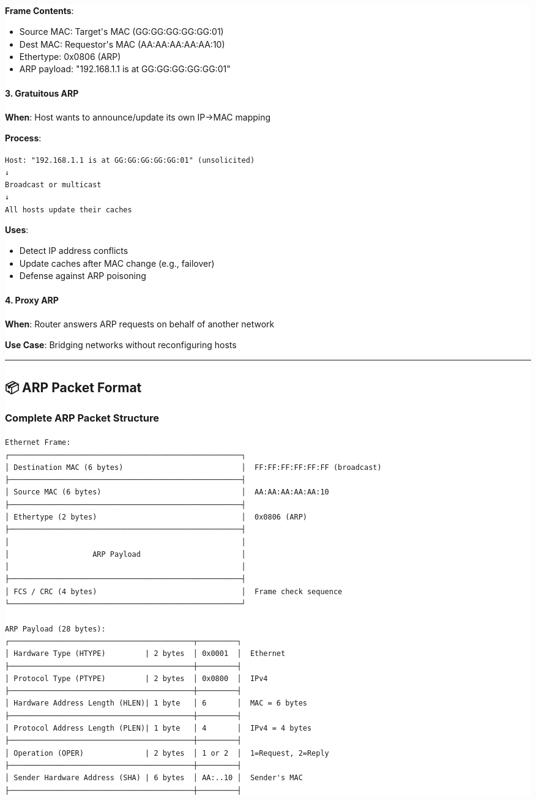 **Frame Contents**:
- Source MAC: Target's MAC (GG:GG:GG:GG:GG:01)
- Dest MAC: Requestor's MAC (AA:AA:AA:AA:AA:10)
- Ethertype: 0x0806 (ARP)
- ARP payload: "192.168.1.1 is at GG:GG:GG:GG:GG:01"

#### 3. Gratuitous ARP

**When**: Host wants to announce/update its own IP→MAC mapping

**Process**:
```
Host: "192.168.1.1 is at GG:GG:GG:GG:GG:01" (unsolicited)
↓
Broadcast or multicast
↓
All hosts update their caches
```

**Uses**:
- Detect IP address conflicts
- Update caches after MAC change (e.g., failover)
- Defense against ARP poisoning

#### 4. Proxy ARP

**When**: Router answers ARP requests on behalf of another network

**Use Case**: Bridging networks without reconfiguring hosts

---

## 📦 ARP Packet Format

### Complete ARP Packet Structure

```
Ethernet Frame:
┌─────────────────────────────────────────────────────┐
│ Destination MAC (6 bytes)                           │  FF:FF:FF:FF:FF:FF (broadcast)
├─────────────────────────────────────────────────────┤
│ Source MAC (6 bytes)                                │  AA:AA:AA:AA:AA:10
├─────────────────────────────────────────────────────┤
│ Ethertype (2 bytes)                                 │  0x0806 (ARP)
├─────────────────────────────────────────────────────┤
│                                                     │
│                   ARP Payload                       │
│                                                     │
├─────────────────────────────────────────────────────┤
│ FCS / CRC (4 bytes)                                 │  Frame check sequence
└─────────────────────────────────────────────────────┘

ARP Payload (28 bytes):
┌──────────────────────────────────────────┬─────────┐
│ Hardware Type (HTYPE)         | 2 bytes  │ 0x0001  │  Ethernet
├──────────────────────────────────────────┼─────────┤
│ Protocol Type (PTYPE)         | 2 bytes  │ 0x0800  │  IPv4
├──────────────────────────────────────────┼─────────┤
│ Hardware Address Length (HLEN)| 1 byte   │ 6       │  MAC = 6 bytes
├──────────────────────────────────────────┼─────────┤
│ Protocol Address Length (PLEN)| 1 byte   │ 4       │  IPv4 = 4 bytes
├──────────────────────────────────────────┼─────────┤
│ Operation (OPER)              | 2 bytes  │ 1 or 2  │  1=Request, 2=Reply
├──────────────────────────────────────────┼─────────┤
│ Sender Hardware Address (SHA) | 6 bytes  │ AA:..10 │  Sender's MAC
├──────────────────────────────────────────┼─────────┤
```